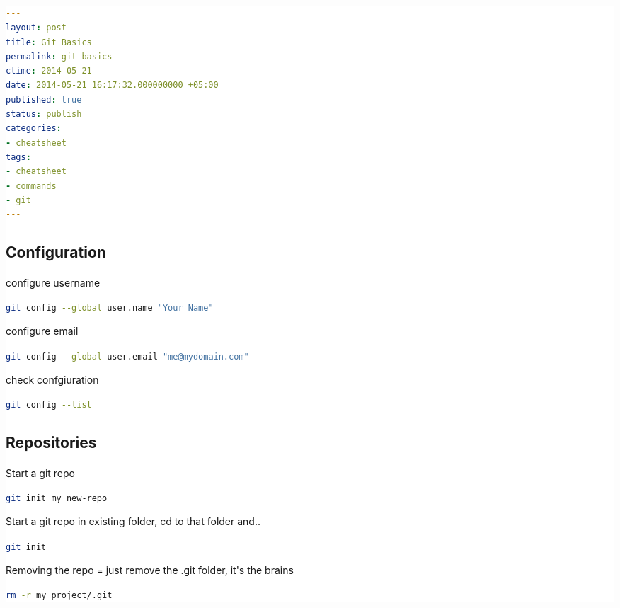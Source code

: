 ```yaml
---
layout: post
title: Git Basics
permalink: git-basics
ctime: 2014-05-21
date: 2014-05-21 16:17:32.000000000 +05:00
published: true
status: publish
categories:
- cheatsheet
tags:
- cheatsheet
- commands
- git
---
```


Configuration
---

configure username  

```bash
git config --global user.name "Your Name"
```

configure email  

```bash
git config --global user.email "me@mydomain.com"
```

check confgiuration

```bash
git config --list
```

Repositories
---
Start a git repo  


```bash
git init my_new-repo
```

Start a git repo in existing folder, cd to that folder and..  


```bash
git init
```

Removing the repo = just remove the .git folder, it's the brains  

```bash
rm -r my_project/.git
``` 
